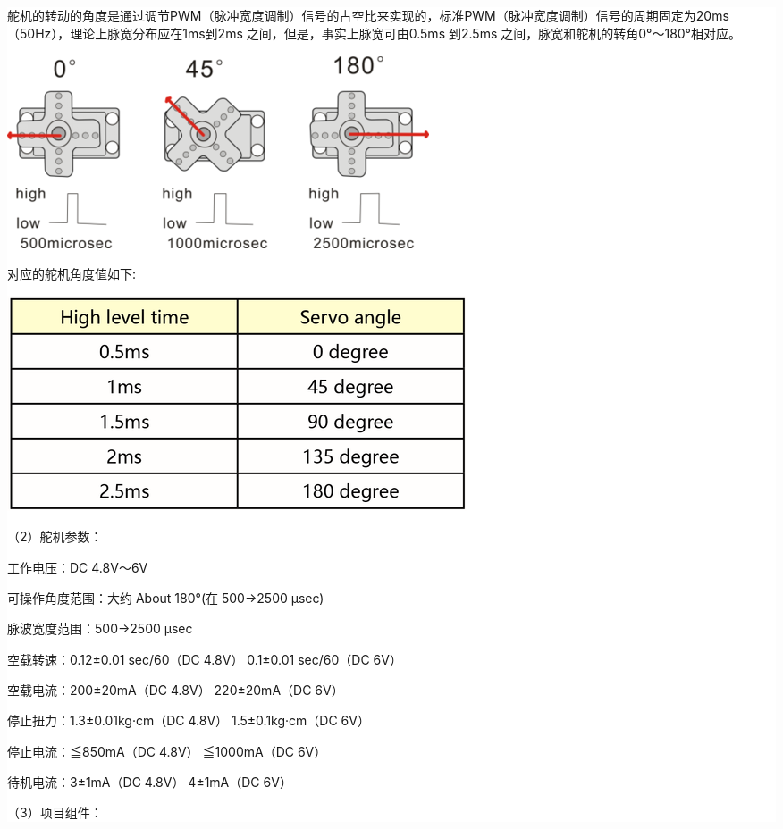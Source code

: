 舵机的转动的角度是通过调节PWM（脉冲宽度调制）信号的占空比来实现的，标准PWM（脉冲宽度调制）信号的周期固定为20ms（50Hz），理论上脉宽分布应在1ms到2ms
之间，但是，事实上脉宽可由0.5ms 到2.5ms
之间，脉宽和舵机的转角0°～180°相对应。

![](media/5f3471aed2a4350556b9f7cd0b3284c5.png)

对应的舵机角度值如下:

![](media/ebadad234cf7e43ee799e66bb6c67b27.png)

（2）舵机参数： 

工作电压：DC 4.8V〜6V

可操作角度范围：大约 About 180°(在 500→2500 μsec)

脉波宽度范围：500→2500 μsec

空载转速：0.12±0.01 sec/60（DC 4.8V） 0.1±0.01 sec/60（DC 6V）

空载电流：200±20mA（DC 4.8V） 220±20mA（DC 6V）

停止扭力：1.3±0.01kg·cm（DC 4.8V） 1.5±0.1kg·cm（DC 6V）

停止电流：≦850mA（DC 4.8V） ≦1000mA（DC 6V）

待机电流：3±1mA（DC 4.8V） 4±1mA（DC 6V）

（3）项目组件： 





